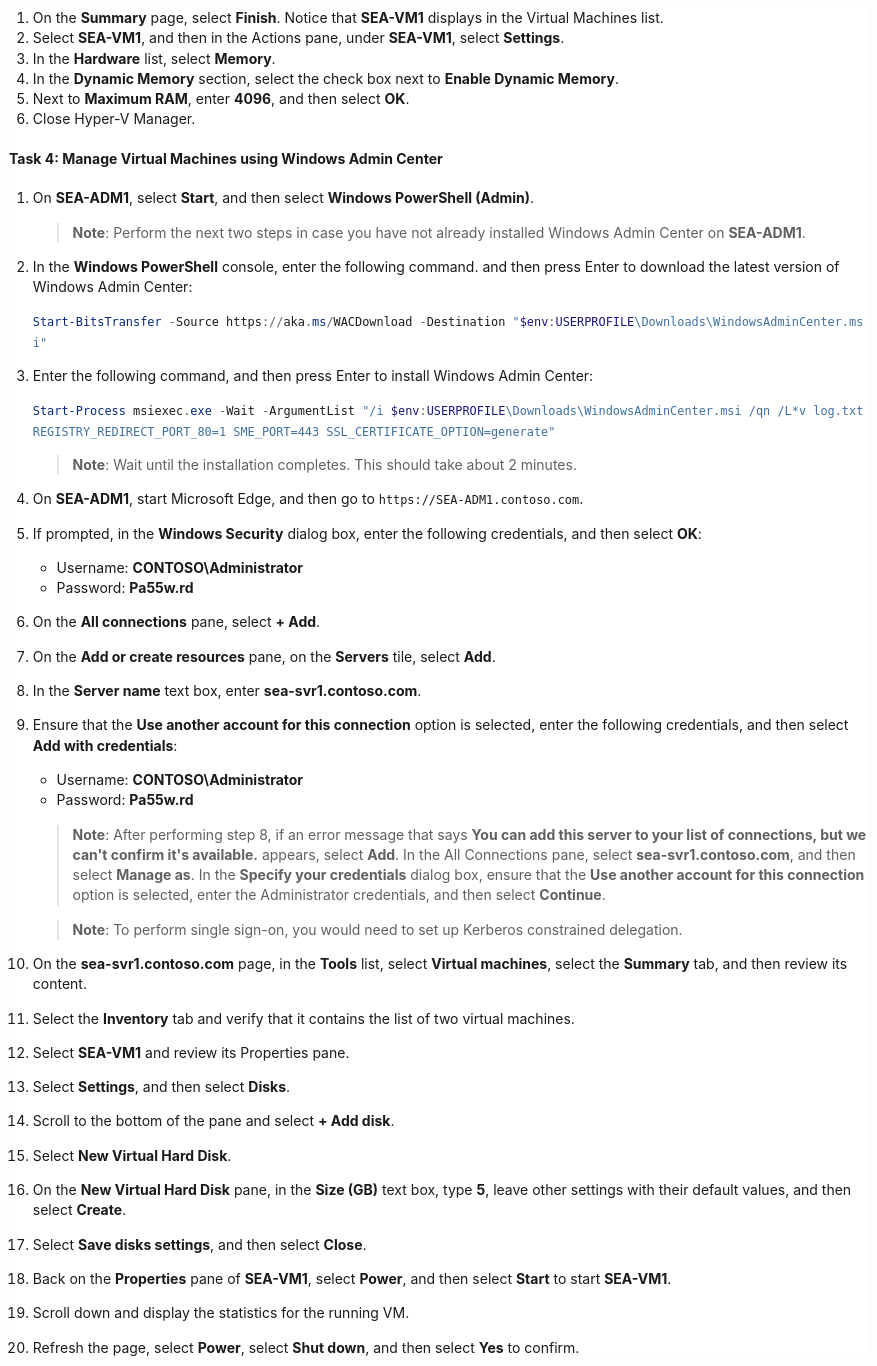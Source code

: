 1. On the **Summary** page, select **Finish**. Notice that **SEA-VM1** displays in the Virtual Machines list.
1. Select **SEA-VM1**, and then in the Actions pane, under **SEA-VM1**, select **Settings**.
1. In the **Hardware** list, select **Memory**.
1. In the **Dynamic Memory** section, select the check box next to **Enable Dynamic Memory**.
1. Next to **Maximum RAM**, enter **4096**, and then select **OK**.
1. Close Hyper-V Manager.

#### Task 4: Manage Virtual Machines using Windows Admin Center

1. On **SEA-ADM1**, select **Start**, and then select **Windows PowerShell (Admin)**.

   >**Note**: Perform the next two steps in case you have not already installed Windows Admin Center on **SEA-ADM1**.

1. In the **Windows PowerShell** console, enter the following command. and then press Enter to download the latest version of Windows Admin Center:
	
   ```powershell
   Start-BitsTransfer -Source https://aka.ms/WACDownload -Destination "$env:USERPROFILE\Downloads\WindowsAdminCenter.msi"
   ```
1. Enter the following command, and then press Enter to install Windows Admin Center:
	
   ```powershell
   Start-Process msiexec.exe -Wait -ArgumentList "/i $env:USERPROFILE\Downloads\WindowsAdminCenter.msi /qn /L*v log.txt REGISTRY_REDIRECT_PORT_80=1 SME_PORT=443 SSL_CERTIFICATE_OPTION=generate"
   ```

   > **Note**: Wait until the installation completes. This should take about 2 minutes.

1. On **SEA-ADM1**, start Microsoft Edge, and then go to `https://SEA-ADM1.contoso.com`. 
1. If prompted, in the **Windows Security** dialog box, enter the following credentials, and then select **OK**:

   - Username: **CONTOSO\\Administrator**
   - Password: **Pa55w.rd**

1. On the **All connections** pane, select **+ Add**.
1. On the **Add or create resources** pane, on the **Servers** tile, select **Add**.
1. In the **Server name** text box, enter **sea-svr1.contoso.com**.
1. Ensure that the **Use another account for this connection** option is selected, enter the following credentials, and then select **Add with credentials**:

   - Username: **CONTOSO\\Administrator**
   - Password: **Pa55w.rd**

   > **Note**: After performing step 8, if an error message that says **You can add this server to your list of connections, but we can't confirm it's available.** appears, select **Add**. In the All Connections pane,  select **sea-svr1.contoso.com**, and then select **Manage as**. In the **Specify your credentials** dialog box, ensure that the **Use another account for this connection** option is selected, enter the Administrator credentials, and then select **Continue**.

   > **Note**: To perform single sign-on, you would need to set up Kerberos constrained delegation.

1. On the **sea-svr1.contoso.com** page, in the **Tools** list, select **Virtual machines**, select the **Summary** tab, and then review its content.
1. Select the **Inventory** tab and verify that it contains the list of two virtual machines.
1. Select **SEA-VM1** and review its Properties pane.
1. Select **Settings**, and then select **Disks**.
1. Scroll to the bottom of the pane and select **+ Add disk**.
1. Select **New Virtual Hard Disk**.
1. On the **New Virtual Hard Disk** pane, in the **Size (GB)** text box, type **5**, leave other settings with their default values, and then select **Create**.
1. Select **Save disks settings**, and then select **Close**.
1. Back on the **Properties** pane of **SEA-VM1**, select **Power**, and then select **Start** to start **SEA-VM1**.
1. Scroll down and display the statistics for the running VM.
1. Refresh the page, select **Power**, select **Shut down**, and then select **Yes** to confirm.